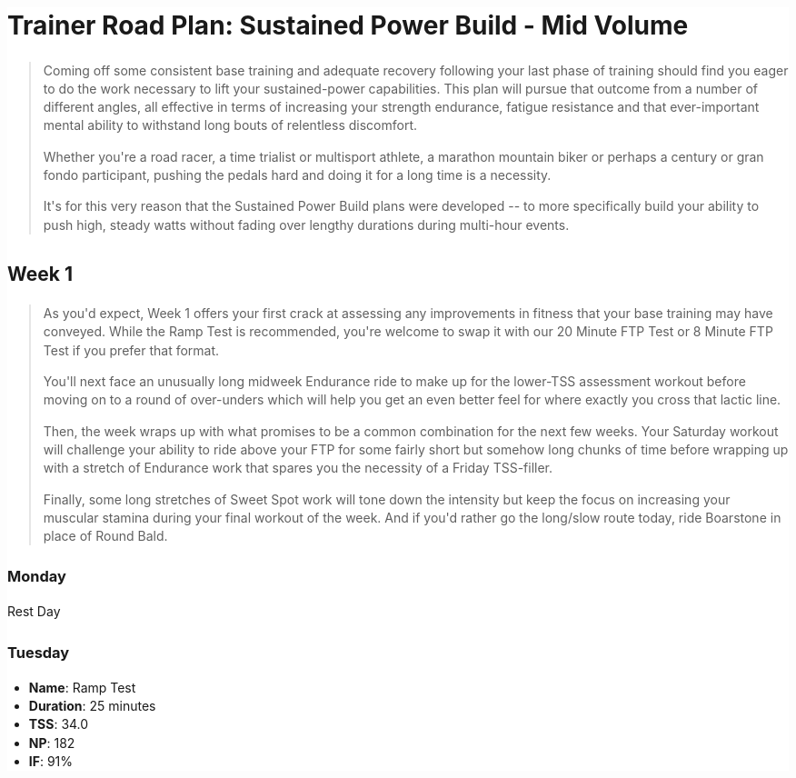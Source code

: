 # Trainer Road Plan: Sustained Power Build - Mid Volume

> Coming off some consistent base training and adequate recovery following your
> last phase of training should find you eager to do the work necessary to lift
> your sustained-power capabilities. This plan will pursue that outcome from a
> number of different angles, all effective in terms of increasing your strength
> endurance, fatigue resistance and that ever-important mental ability to
> withstand long bouts of relentless discomfort.
> 
> Whether you're a road racer, a time trialist or multisport athlete, a marathon
> mountain biker or perhaps a century or gran fondo participant, pushing the
> pedals hard and doing it for a long time is a necessity.
> 
> It's for this very reason that the Sustained Power Build plans were developed
> -- to more specifically build your ability to push high, steady watts without
> fading over lengthy durations during multi-hour events.

## Week 1

> As you'd expect, Week 1 offers your first crack at assessing any improvements
> in fitness that your base training may have conveyed. While the Ramp Test is
> recommended, you're welcome to swap it with our 20 Minute FTP Test or 8 Minute
> FTP Test if you prefer that format.
> 
> You'll next face an unusually long midweek Endurance ride to make up for the
> lower-TSS assessment workout before moving on to a round of over-unders which
> will help you get an even better feel for where exactly you cross that lactic
> line.
> 
> Then, the week wraps up with what promises to be a common combination for the
> next few weeks. Your Saturday workout will challenge your ability to ride
> above your FTP for some fairly short but somehow long chunks of time before
> wrapping up with a stretch of Endurance work that spares you the necessity of
> a Friday TSS-filler.
> 
> Finally, some long stretches of Sweet Spot work will tone down the intensity
> but keep the focus on increasing your muscular stamina during your final
> workout of the week. And if you'd rather go the long/slow route today, ride
> Boarstone in place of Round Bald.

### Monday 

Rest Day


### Tuesday 

* **Name**: Ramp Test
* **Duration**: 25 minutes
* **TSS**: 34.0
* **NP**: 182
* **IF**: 91%
